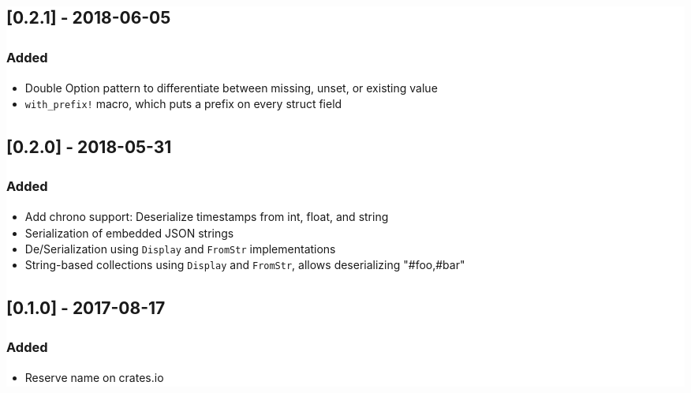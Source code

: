 ## [0.2.1] - 2018-06-05

### Added

* Double Option pattern to differentiate between missing, unset, or existing value
* `with_prefix!` macro, which puts a prefix on every struct field

## [0.2.0] - 2018-05-31

### Added

* Add chrono support: Deserialize timestamps from int, float, and string
* Serialization of embedded JSON strings
* De/Serialization using `Display` and `FromStr` implementations
* String-based collections using `Display` and `FromStr`, allows deserializing "#foo,#bar"

## [0.1.0] - 2017-08-17

### Added

* Reserve name on crates.io


[#288]: https://github.com/jonasbb/serde_with/issues/288
[#291]: https://github.com/jonasbb/serde_with/issues/291
[#293]: https://github.com/jonasbb/serde_with/issues/293
[#194]: https://github.com/jonasbb/serde_with/issues/194
[#199]: https://github.com/jonasbb/serde_with/issues/199
[#272]: https://github.com/jonasbb/serde_with/pull/272
[`serde-big-array`]: https://crates.io/crates/serde-big-array
[serde-big-array-copy]: https://github.com/est31/serde-big-array/issues/6
[serde-big-array-nested]: https://github.com/est31/serde-big-array/issues/7
[#277]: https://github.com/jonasbb/serde_with/pull/277
[serde-bytes-complex]: https://github.com/serde-rs/bytes/issues/14
[serde-bytes-arrays]: https://github.com/serde-rs/bytes/issues/26
[#281]: https://github.com/jonasbb/serde_with/pull/281
